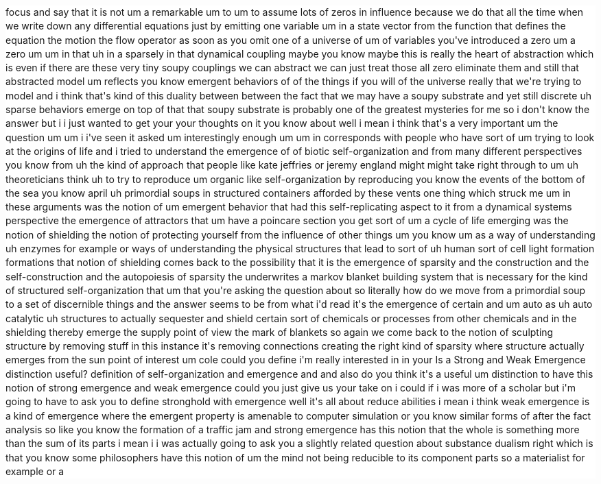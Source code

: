 focus and say that it is not um a remarkable um
to um to assume lots of zeros in influence because we do that all the
time when we write down any differential equations just by emitting one variable
um in a state vector from the function that defines the equation the motion the
flow operator as soon as you omit one of a universe of um of variables you've
introduced a zero um a zero um um
in that uh in a sparsely in that dynamical coupling maybe you know maybe this is really the
heart of abstraction which is even if there are these very tiny soupy couplings we can
abstract we can just treat those all zero eliminate them and still that abstracted model um
reflects you know emergent behaviors of of the things if you will of the
universe really that we're trying to model and i think that's kind of this duality between between the fact
that we may have a soupy substrate and yet still discrete uh sparse behaviors emerge on
top of that that soupy substrate is probably one of the greatest mysteries for me so i don't know the
answer but i i just wanted to get your your thoughts on it you know about
well i mean i think that's a very important um
the question um um i i've seen it asked um interestingly
enough um um in corresponds with people who have sort of um
trying to look at the origins of life and i tried to understand the emergence of of biotic
self-organization and from many different perspectives you know from uh the kind of
approach that people like kate jeffries or jeremy england might might take right through to um uh theoreticians think uh
to try to reproduce um organic like self-organization by reproducing you know the events of the
bottom of the sea you know april uh primordial soups
in structured containers afforded by these vents one thing which struck me
um in these arguments was the notion of
um emergent behavior that had this
self-replicating aspect to it from a dynamical systems perspective the
emergence of attractors that um have a poincare section you get sort of um a
cycle of life emerging was the notion of shielding the notion of
protecting yourself from the influence of other things um
you know um as a way of understanding uh enzymes for
example or ways of understanding the physical structures that lead to sort of
uh human sort of cell light formation formations
that notion of shielding comes back to the possibility
that it is the emergence of sparsity and the construction and the self-construction
and the autopoiesis of sparsity the underwrites a markov blanket
building system that is necessary for the kind of structured self-organization
that um that you're asking the question about so literally how do we move from a
primordial soup to a set of discernible things and the
answer seems to be from what i'd read it's the emergence of certain and um
auto as uh auto catalytic uh structures
to actually sequester and shield certain sort of chemicals or processes from
other chemicals and in the shielding thereby emerge the supply point of view
the mark of blankets so again we come back to the notion of
sculpting structure by removing stuff in this instance it's removing connections
creating the right kind of sparsity where structure actually emerges from
the sun point of interest um cole could you define i'm really interested in in your
Is a Strong and Weak Emergence distinction useful?
definition of self-organization and emergence and and also do you think it's a useful
um distinction to have this notion of strong emergence and weak emergence
could you just give us your take on i could if i was more of a scholar but i'm going to have to ask you to define
stronghold with emergence well it's all about reduce abilities i mean i think weak
emergence is a kind of emergence where the emergent property is amenable to computer simulation or you know similar
forms of after the fact analysis so like you know the formation of a traffic jam and strong emergence has this notion
that the whole is something more than the sum of its parts i mean i i was actually going to ask you a slightly
related question about substance dualism right which is that you know some philosophers have this notion of um the
mind not being reducible to its component parts so a materialist for example or a